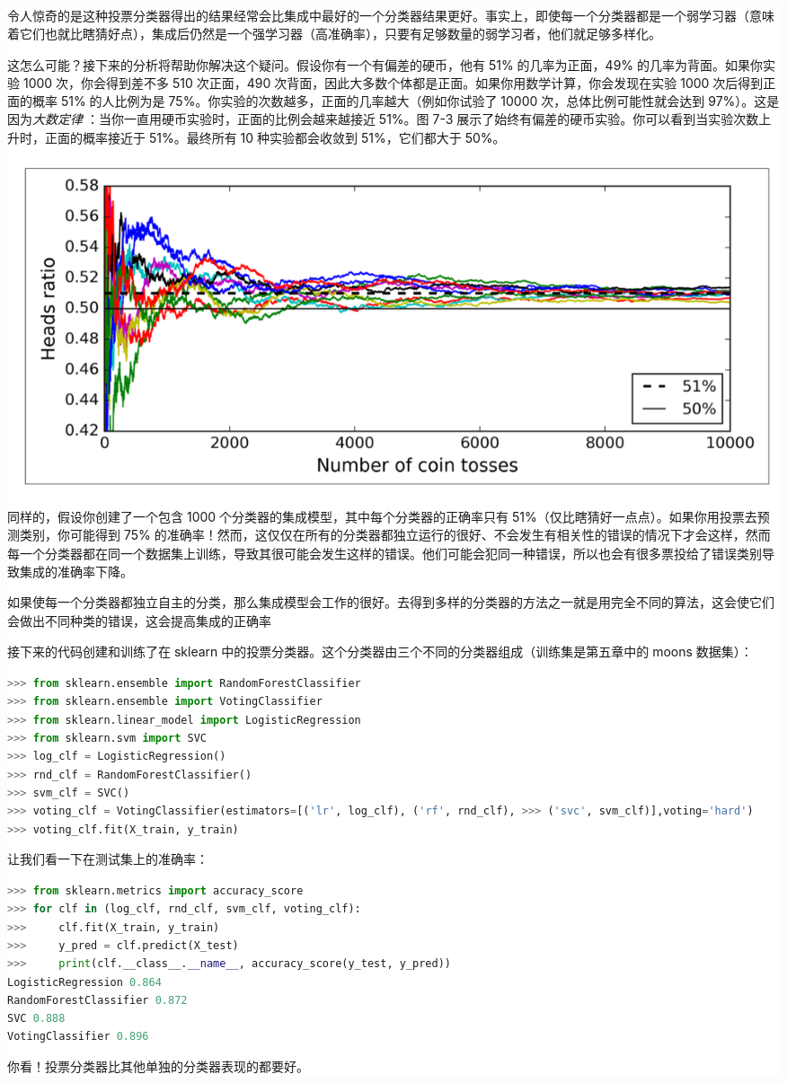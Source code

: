 令人惊奇的是这种投票分类器得出的结果经常会比集成中最好的一个分类器结果更好。事实上，即使每一个分类器都是一个弱学习器（意味着它们也就比瞎猜好点），集成后仍然是一个强学习器（高准确率），只要有足够数量的弱学习者，他们就足够多样化。

这怎么可能？接下来的分析将帮助你解决这个疑问。假设你有一个有偏差的硬币，他有 51% 的几率为正面，49% 的几率为背面。如果你实验 1000 次，你会得到差不多 510 次正面，490 次背面，因此大多数个体都是正面。如果你用数学计算，你会发现在实验 1000 次后得到正面的概率 51% 的人比例为是 75%。你实验的次数越多，正面的几率越大（例如你试验了 10000 次，总体比例可能性就会达到 97%）。这是因为*大数定律* ：当你一直用硬币实验时，正面的比例会越来越接近 51%。图 7-3 展示了始终有偏差的硬币实验。你可以看到当实验次数上升时，正面的概率接近于 51%。最终所有 10 种实验都会收敛到 51%，它们都大于 50%。

![图7-3](../images/chapter_7/7-3.png)

同样的，假设你创建了一个包含 1000 个分类器的集成模型，其中每个分类器的正确率只有 51%（仅比瞎猜好一点点）。如果你用投票去预测类别，你可能得到 75% 的准确率！然而，这仅仅在所有的分类器都独立运行的很好、不会发生有相关性的错误的情况下才会这样，然而每一个分类器都在同一个数据集上训练，导致其很可能会发生这样的错误。他们可能会犯同一种错误，所以也会有很多票投给了错误类别导致集成的准确率下降。

如果使每一个分类器都独立自主的分类，那么集成模型会工作的很好。去得到多样的分类器的方法之一就是用完全不同的算法，这会使它们会做出不同种类的错误，这会提高集成的正确率

接下来的代码创建和训练了在 sklearn 中的投票分类器。这个分类器由三个不同的分类器组成（训练集是第五章中的 moons 数据集）：

```python
>>> from sklearn.ensemble import RandomForestClassifier 
>>> from sklearn.ensemble import VotingClassifier 
>>> from sklearn.linear_model import LogisticRegression 
>>> from sklearn.svm import SVC
>>> log_clf = LogisticRegression() 
>>> rnd_clf = RandomForestClassifier() 
>>> svm_clf = SVC()
>>> voting_clf = VotingClassifier(estimators=[('lr', log_clf), ('rf', rnd_clf), >>> ('svc', svm_clf)],voting='hard') 
>>> voting_clf.fit(X_train, y_train)
```

让我们看一下在测试集上的准确率：

```python
>>> from sklearn.metrics import accuracy_score 
>>> for clf in (log_clf, rnd_clf, svm_clf, voting_clf): 
>>>     clf.fit(X_train, y_train) 
>>>     y_pred = clf.predict(X_test) 
>>>     print(clf.__class__.__name__, accuracy_score(y_test, y_pred)) 
LogisticRegression 0.864 
RandomForestClassifier 0.872 
SVC 0.888 
VotingClassifier 0.896 
```
你看！投票分类器比其他单独的分类器表现的都要好。
